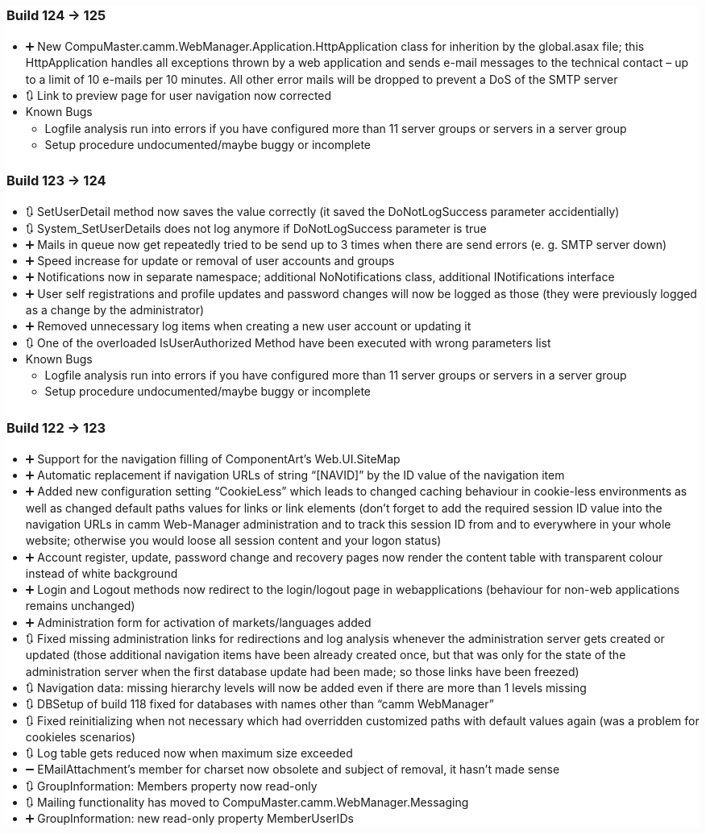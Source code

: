 ### Build 124 → 125
* :heavy_plus_sign:	New CompuMaster.camm.WebManager.Application.HttpApplication class for inherition by the global.asax file; this HttpApplication handles all exceptions thrown by a web application and sends e-mail messages to the technical contact – up to a limit of 10 e-mails per 10 minutes. All other error mails will be dropped to prevent a DoS of the SMTP server
* :arrows_clockwise:	Link to preview page for user navigation now corrected
* Known Bugs
  * Logfile analysis run into errors if you have configured more than 11 server groups or servers in a server group
  * Setup procedure undocumented/maybe buggy or incomplete

### Build 123 → 124
* :arrows_clockwise:	SetUserDetail method now saves the value correctly (it saved the DoNotLogSuccess parameter accidentially)
* :arrows_clockwise:	System_SetUserDetails does not log anymore if DoNotLogSuccess parameter is true
* :heavy_plus_sign:	Mails in queue now get repeatedly tried to be send up to 3 times when there are send errors (e. g. SMTP server down)
* :heavy_plus_sign:	Speed increase for update or removal of user accounts and groups
* :heavy_plus_sign:	Notifications now in separate namespace; additional NoNotifications class, additional INotifications interface
* :heavy_plus_sign:	User self registrations and profile updates and password changes will now be logged as those (they were previously logged as a change by the administrator)
* :heavy_plus_sign:	Removed unnecessary log items when creating a new user account or updating it
* :arrows_clockwise:	One of the overloaded IsUserAuthorized Method have been executed with wrong parameters list
* Known Bugs
  * Logfile analysis run into errors if you have configured more than 11 server groups or servers in a server group
  * Setup procedure undocumented/maybe buggy or incomplete

### Build 122 → 123
* :heavy_plus_sign:	Support for the navigation filling of ComponentArt’s Web.UI.SiteMap
* :heavy_plus_sign:	Automatic replacement if navigation URLs of string “[NAVID]” by the ID value of the navigation item
* :heavy_plus_sign:	Added new configuration setting “CookieLess” which leads to changed caching behaviour in cookie-less environments as well as changed default paths values for links or link elements (don’t forget to add the required session ID value into the navigation URLs in camm Web-Manager administration and to track this session ID from and to everywhere in your whole website; otherwise you would loose all session content and your logon status)
* :heavy_plus_sign:	Account register, update, password change and recovery pages now render the content table with transparent colour instead of white background
* :heavy_plus_sign:	Login and Logout methods now redirect to the login/logout page in webapplications (behaviour for non-web applications remains unchanged)
* :heavy_plus_sign:	Administration form for activation of markets/languages added
* :arrows_clockwise:	Fixed missing administration links for redirections and log analysis whenever the administration server gets created or updated (those additional navigation items have been already created once, but that was only for the state of the administration server when the first database update had been made; so those links have been freezed)
* :arrows_clockwise:	Navigation data: missing hierarchy levels will now be added even if there are more than 1 levels missing
* :arrows_clockwise:	DBSetup of build 118 fixed for databases with names other than “camm WebManager”
* :arrows_clockwise:	Fixed reinitializing when not necessary which had overridden customized paths with default values again (was a problem for cookieles scenarios)
* :arrows_clockwise:	Log table gets reduced now when maximum size exceeded
* :heavy_minus_sign:	EMailAttachment’s member for charset now obsolete and subject of removal, it hasn’t made sense
* :arrows_clockwise:	GroupInformation: Members property now read-only
* :arrows_clockwise:	Mailing functionality has moved to CompuMaster.camm.WebManager.Messaging
* :heavy_plus_sign:	GroupInformation: new read-only property MemberUserIDs
